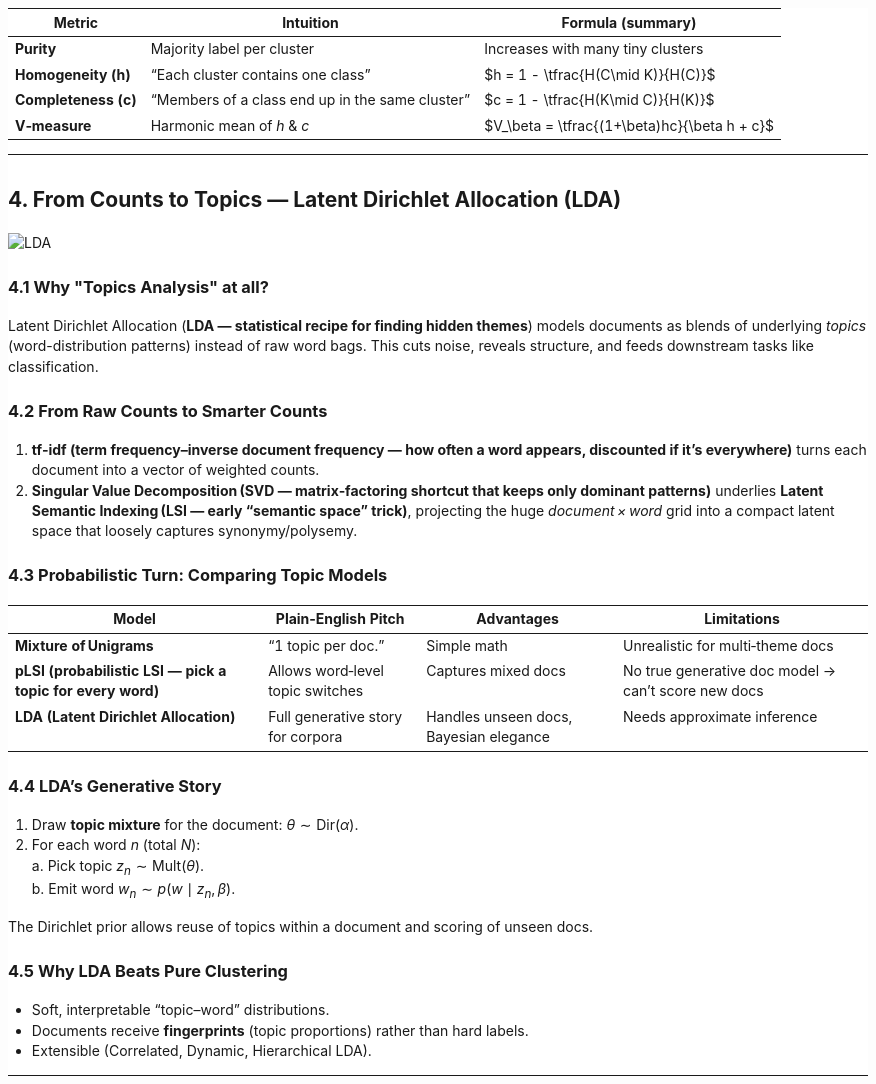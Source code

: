 | Metric | Intuition | Formula (summary) |
|--------|-----------|-------------------|
| **Purity** | Majority label per cluster | Increases with many tiny clusters |
| **Homogeneity (h)** | “Each cluster contains one class” | $h = 1 - \tfrac{H(C\mid K)}{H(C)}$ |
| **Completeness (c)** | “Members of a class end up in the same cluster” | $c = 1 - \tfrac{H(K\mid C)}{H(K)}$ |
| **V‑measure** | Harmonic mean of *h* & *c* | $V_\beta = \tfrac{(1+\beta)hc}{\beta h + c}$ |

---

## 4. From Counts to Topics — Latent Dirichlet Allocation (LDA)
<img src="https://miro.medium.com/v2/resize:fit:850/1*VK5R_2YlRx3NbRIMbUxJ8Q.png" alt="LDA" width="400">

### 4.1 Why "Topics Analysis" at all?
Latent Dirichlet Allocation (**LDA — statistical recipe for finding hidden themes**) models documents as blends of underlying *topics* (word-distribution patterns) instead of raw word bags. This cuts noise, reveals structure, and feeds downstream tasks like classification.

### 4.2 From Raw Counts to Smarter Counts
1. **tf‑idf (term frequency–inverse document frequency — how often a word appears, discounted if it’s everywhere)** turns each document into a vector of weighted counts.  
2. **Singular Value Decomposition (SVD — matrix‑factoring shortcut that keeps only dominant patterns)** underlies **Latent Semantic Indexing (LSI — early “semantic space” trick)**, projecting the huge *document × word* grid into a compact latent space that loosely captures synonymy/polysemy.

### 4.3 Probabilistic Turn: Comparing Topic Models

| Model | Plain‑English Pitch | Advantages | Limitations |
|-------|--------------------|------------|-------------|
| **Mixture of Unigrams** | “1 topic per doc.” | Simple math | Unrealistic for multi‑theme docs |
| **pLSI (probabilistic LSI — pick a topic for every word)** | Allows word‑level topic switches | Captures mixed docs | No true generative doc model → can’t score new docs |
| **LDA (Latent Dirichlet Allocation)** | Full generative story for corpora | Handles unseen docs, Bayesian elegance | Needs approximate inference |


### 4.4 LDA’s Generative Story
1. Draw **topic mixture** for the document: $\theta \sim \text{Dir}(\alpha)$.  
2. For each word *n* (total *N*):  
   a. Pick topic $z_n \sim \text{Mult}(\theta)$.  
   b. Emit word $w_n \sim p(w\mid z_n, \beta)$.

The Dirichlet prior allows reuse of topics within a document and scoring of unseen docs.

### 4.5 Why LDA Beats Pure Clustering
* Soft, interpretable “topic–word” distributions.  
* Documents receive **fingerprints** (topic proportions) rather than hard labels.  
* Extensible (Correlated, Dynamic, Hierarchical LDA).

---